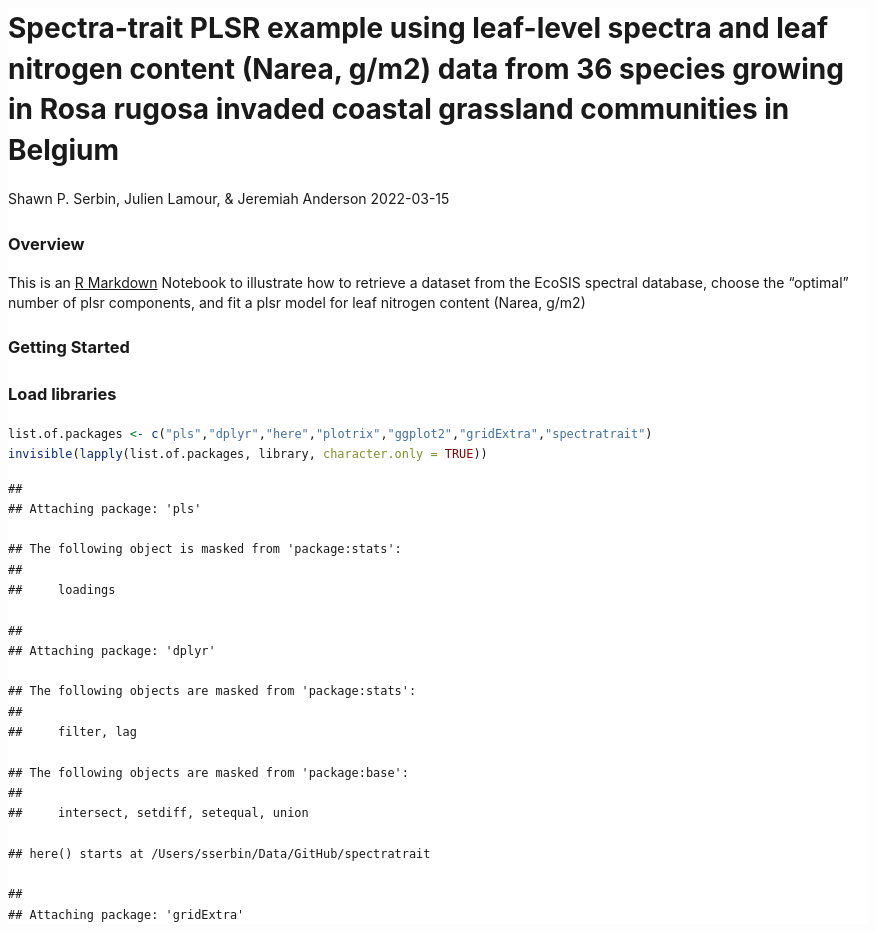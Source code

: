 Spectra-trait PLSR example using leaf-level spectra and leaf nitrogen
content (Narea, g/m2) data from 36 species growing in Rosa rugosa
invaded coastal grassland communities in Belgium
================
Shawn P. Serbin, Julien Lamour, & Jeremiah Anderson
2022-03-15

### Overview

This is an [R Markdown](http://rmarkdown.rstudio.com) Notebook to
illustrate how to retrieve a dataset from the EcoSIS spectral database,
choose the “optimal” number of plsr components, and fit a plsr model for
leaf nitrogen content (Narea, g/m2)

### Getting Started

### Load libraries

``` r
list.of.packages <- c("pls","dplyr","here","plotrix","ggplot2","gridExtra","spectratrait")
invisible(lapply(list.of.packages, library, character.only = TRUE))
```

    ## 
    ## Attaching package: 'pls'

    ## The following object is masked from 'package:stats':
    ## 
    ##     loadings

    ## 
    ## Attaching package: 'dplyr'

    ## The following objects are masked from 'package:stats':
    ## 
    ##     filter, lag

    ## The following objects are masked from 'package:base':
    ## 
    ##     intersect, setdiff, setequal, union

    ## here() starts at /Users/sserbin/Data/GitHub/spectratrait

    ## 
    ## Attaching package: 'gridExtra'
